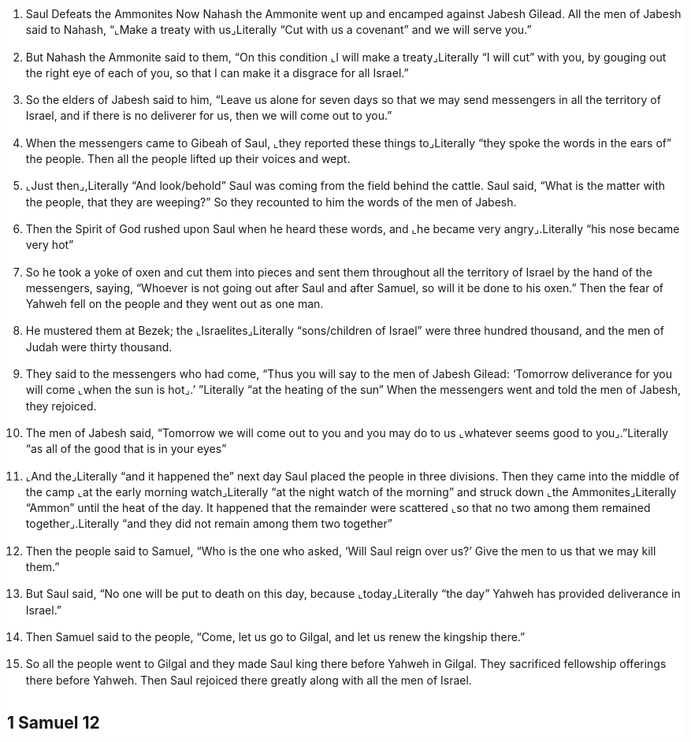 1.  Saul Defeats the Ammonites Now Nahash the Ammonite went up and encamped against Jabesh Gilead. All the men of Jabesh said to Nahash, “⌞Make a treaty with us⌟Literally “Cut with us a covenant” and we will serve you.”

2. But Nahash the Ammonite said to them, “On this condition ⌞I will make a treaty⌟Literally “I will cut” with you, by gouging out the right eye of each of you, so that I can make it a disgrace for all Israel.”

3. So the elders of Jabesh said to him, “Leave us alone for seven days so that we may send messengers in all the territory of Israel, and if there is no deliverer for us, then we will come out to you.”

4. When the messengers came to Gibeah of Saul, ⌞they reported these things to⌟Literally “they spoke the words in the ears of” the people. Then all the people lifted up their voices and wept.

5. ⌞Just then⌟,Literally “And look/behold” Saul was coming from the field behind the cattle. Saul said, “What is the matter with the people, that they are weeping?” So they recounted to him the words of the men of Jabesh. 

6. Then the Spirit of God rushed upon Saul when he heard these words, and ⌞he became very angry⌟.Literally “his nose became very hot”

7. So he took a yoke of oxen and cut them into pieces and sent them throughout all the territory of Israel by the hand of the messengers, saying, “Whoever is not going out after Saul and after Samuel, so will it be done to his oxen.” Then the fear of Yahweh fell on the people and they went out as one man.

8. He mustered them at Bezek; the ⌞Israelites⌟Literally “sons/children of Israel” were three hundred thousand, and the men of Judah were thirty thousand.

9. They said to the messengers who had come, “Thus you will say to the men of Jabesh Gilead: ‘Tomorrow deliverance for you will come ⌞when the sun is hot⌟.’ ”Literally “at the heating of the sun” When the messengers went and told the men of Jabesh, they rejoiced.

10. The men of Jabesh said, “Tomorrow we will come out to you and you may do to us ⌞whatever seems good to you⌟.”Literally “as all of the good that is in your eyes”

11. ⌞And the⌟Literally “and it happened the” next day Saul placed the people in three divisions. Then they came into the middle of the camp ⌞at the early morning watch⌟Literally “at the night watch of the morning” and struck down ⌞the Ammonites⌟Literally “Ammon” until the heat of the day. It happened that the remainder were scattered ⌞so that no two among them remained together⌟.Literally “and they did not remain among them two together”

12. Then the people said to Samuel, “Who is the one who asked, ‘Will Saul reign over us?’ Give the men to us that we may kill them.”

13. But Saul said, “No one will be put to death on this day, because ⌞today⌟Literally “the day” Yahweh has provided deliverance in Israel.” 

14. Then Samuel said to the people, “Come, let us go to Gilgal, and let us renew the kingship there.”

15. So all the people went to Gilgal and they made Saul king there before Yahweh in Gilgal. They sacrificed fellowship offerings there before Yahweh. Then Saul rejoiced there greatly along with all the men of Israel.   

## 1 Samuel 12
